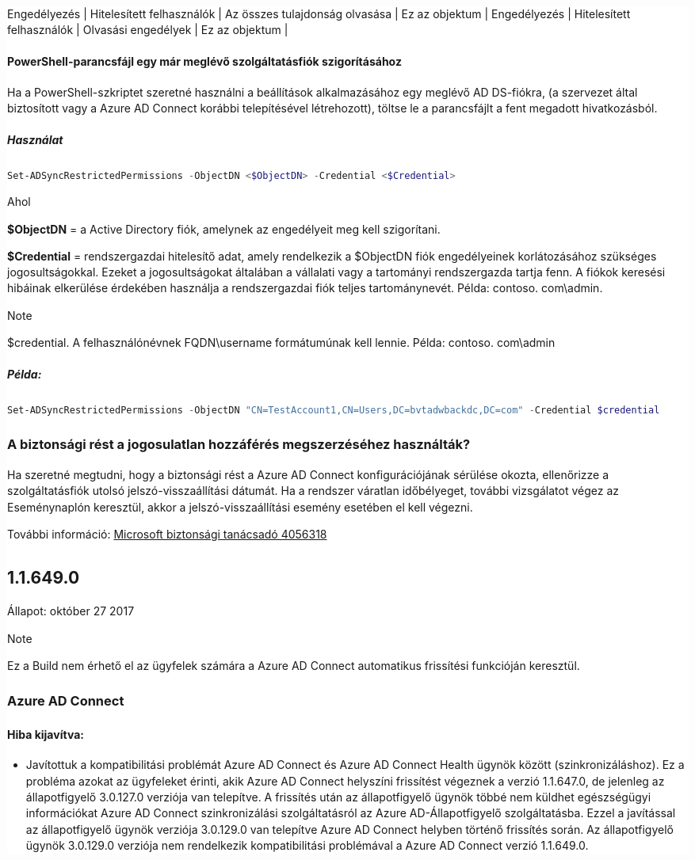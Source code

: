 Engedélyezés    | Hitelesített felhasználók           | Az összes tulajdonság olvasása  | Ez az objektum  |
Engedélyezés    | Hitelesített felhasználók           | Olvasási engedélyek     | Ez az objektum  |

#### <a name="powershell-script-to-tighten-a-pre-existing-service-account"></a>PowerShell-parancsfájl egy már meglévő szolgáltatásfiók szigorításához

Ha a PowerShell-szkriptet szeretné használni a beállítások alkalmazásához egy meglévő AD DS-fiókra, (a szervezet által biztosított vagy a Azure AD Connect korábbi telepítésével létrehozott), töltse le a parancsfájlt a fent megadott hivatkozásból.

##### <a name="usage"></a>Használat

```powershell
Set-ADSyncRestrictedPermissions -ObjectDN <$ObjectDN> -Credential <$Credential>
```

Ahol 

**$ObjectDN** = a Active Directory fiók, amelynek az engedélyeit meg kell szigorítani.

**$Credential** = rendszergazdai hitelesítő adat, amely rendelkezik a $ObjectDN fiók engedélyeinek korlátozásához szükséges jogosultságokkal. Ezeket a jogosultságokat általában a vállalati vagy a tartományi rendszergazda tartja fenn. A fiókok keresési hibáinak elkerülése érdekében használja a rendszergazdai fiók teljes tartománynevét. Példa: contoso. com\admin.

>[!NOTE] 
>$credential. A felhasználónévnek FQDN\username formátumúnak kell lennie. Példa: contoso. com\admin 
##### <a name="example"></a>Példa:

```powershell
Set-ADSyncRestrictedPermissions -ObjectDN "CN=TestAccount1,CN=Users,DC=bvtadwbackdc,DC=com" -Credential $credential 
```
### <a name="was-this-vulnerability-used-to-gain-unauthorized-access"></a>A biztonsági rést a jogosulatlan hozzáférés megszerzéséhez használták?

Ha szeretné megtudni, hogy a biztonsági rést a Azure AD Connect konfigurációjának sérülése okozta, ellenőrizze a szolgáltatásfiók utolsó jelszó-visszaállítási dátumát.  Ha a rendszer váratlan időbélyeget, további vizsgálatot végez az Eseménynaplón keresztül, akkor a jelszó-visszaállítási esemény esetében el kell végezni.

További információ: [Microsoft biztonsági tanácsadó 4056318](/security-updates/securityadvisories/2017/4056318)

## <a name="116490"></a>1.1.649.0
Állapot: október 27 2017

>[!NOTE]
>Ez a Build nem érhető el az ügyfelek számára a Azure AD Connect automatikus frissítési funkcióján keresztül.
### <a name="azure-ad-connect"></a>Azure AD Connect
#### <a name="fixed-issue"></a>Hiba kijavítva: 
* Javítottuk a kompatibilitási problémát Azure AD Connect és Azure AD Connect Health ügynök között (szinkronizáláshoz). Ez a probléma azokat az ügyfeleket érinti, akik Azure AD Connect helyszíni frissítést végeznek a verzió 1.1.647.0, de jelenleg az állapotfigyelő 3.0.127.0 verziója van telepítve. A frissítés után az állapotfigyelő ügynök többé nem küldhet egészségügyi információkat Azure AD Connect szinkronizálási szolgáltatásról az Azure AD-Állapotfigyelő szolgáltatásba. Ezzel a javítással az állapotfigyelő ügynök verziója 3.0.129.0 van telepítve Azure AD Connect helyben történő frissítés során. Az állapotfigyelő ügynök 3.0.129.0 verziója nem rendelkezik kompatibilitási problémával a Azure AD Connect verzió 1.1.649.0.
